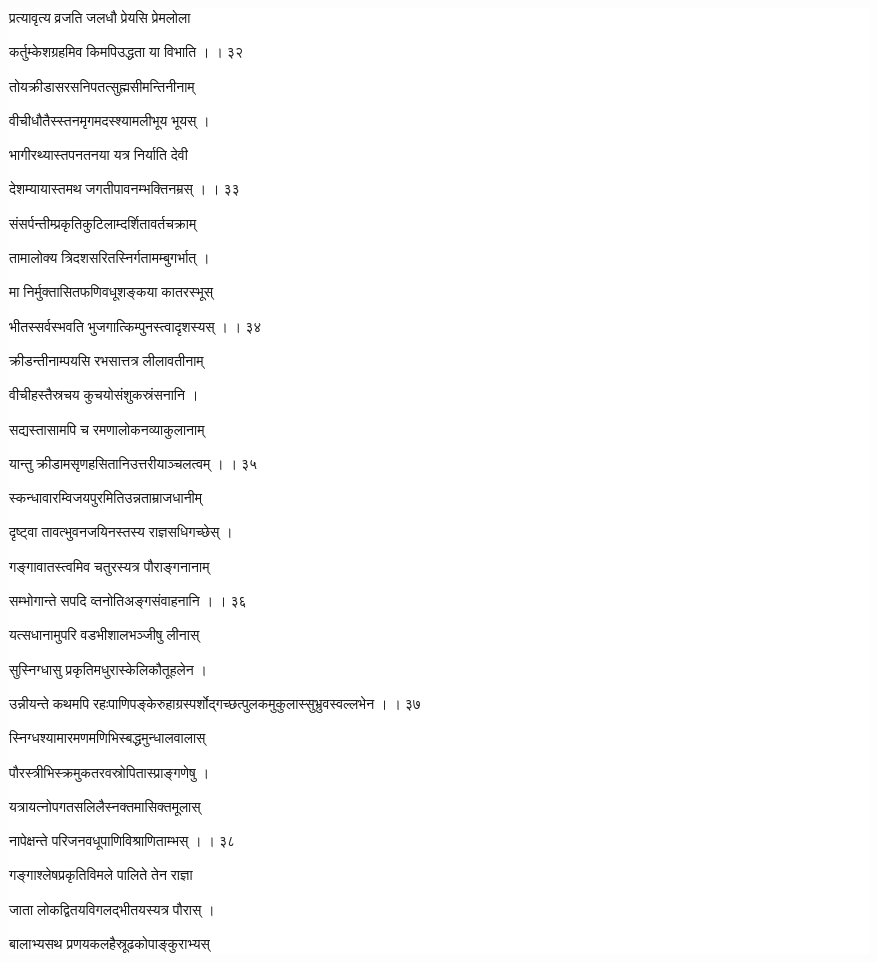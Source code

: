 प्रत्यावृत्य व्रजति जलधौ प्रेयसि प्रेमलोला

कर्तुम्केशग्रहमिव किमपिउद्धता या विभाति । । ३२



तोयक्रीडासरसनिपतत्सुह्मसीमन्तिनीनाम्

वीचीधौतैस्स्तनमृगमदस्श्यामलीभूय भूयस् ।

भागीरथ्यास्तपनतनया यत्र निर्याति देवी

देशम्यायास्तमथ जगतीपावनम्भक्तिनम्रस् । । ३३



संसर्पन्तीम्प्रकृतिकुटिलाम्दर्शितावर्तचक्राम्

तामालोक्य त्रिदशसरितस्निर्गतामम्बुगर्भात् ।

मा निर्मुक्तासितफणिवधूशङ्कया कातरस्भूस्

भीतस्सर्वस्भवति भुजगात्किम्पुनस्त्वादृशस्यस् । । ३४



क्रीडन्तीनाम्पयसि रभसात्तत्र लीलावतीनाम्

वीचीहस्तैस्रचय कुचयोसंशुकस्रंसनानि ।

सद्यस्तासामपि च रमणालोकनव्याकुलानाम्

यान्तु क्रीडामसृणहसितानिउत्तरीयाञ्चलत्वम् । । ३५



स्कन्धावारम्विजयपुरमितिउन्नताम्राजधानीम्

दृष्ट्वा तावत्भुवनजयिनस्तस्य राज्ञसधिगच्छेस् ।

गङ्गावातस्त्वमिव चतुरस्यत्र पौराङ्गनानाम्

सम्भोगान्ते सपदि व्तनोतिअङ्गसंवाहनानि । । ३६



यत्सधानामुपरि वडभीशालभञ्जीषु लीनास्

सुस्निग्धासु प्रकृतिमधुरास्केलिकौतूहलेन ।

उन्नीयन्ते कथमपि रहःपाणिपङ्केरुहाग्रस्पर्शोद्गच्छत्पुलकमुकुलास्सुभ्रुवस्वल्लभेन । । ३७



स्निग्धश्यामारमणमणिभिस्बद्धमुन्धालवालास्

पौरस्त्रीभिस्क्रमुकतरवस्रोपितास्प्राङ्गणेषु ।

यत्रायत्नोपगतसलिलैस्नक्तमासिक्तमूलास्

नापेक्षन्ते परिजनवधूपाणिविश्राणिताम्भस् । । ३८



गङ्गाश्लेषप्रकृतिविमले पालिते तेन राज्ञा

जाता लोकद्वितयविगलद्भीतयस्यत्र पौरास् ।

बालाभ्यसथ प्रणयकलहैस्रूढकोपाङ्कुराभ्यस्

